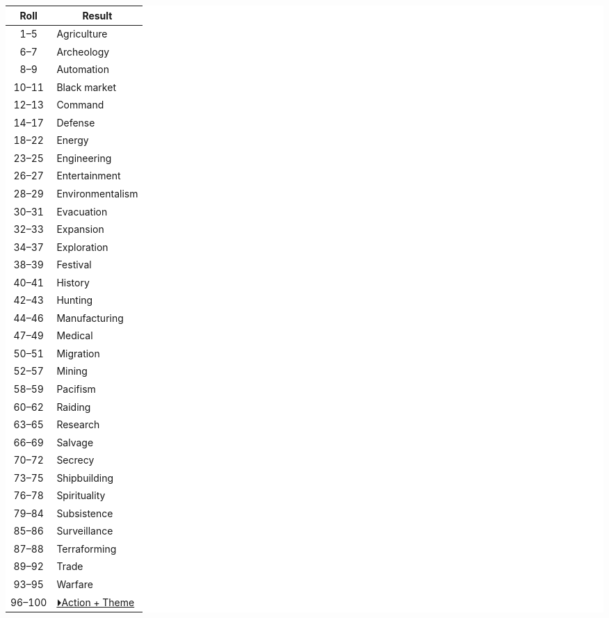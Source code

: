 |  Roll  | Result                                            |
| :----: | ------------------------------------------------- |
|  1–5   | Agriculture                                       |
|  6–7   | Archeology                                        |
|  8–9   | Automation                                        |
| 10–11  | Black market                                      |
| 12–13  | Command                                           |
| 14–17  | Defense                                           |
| 18–22  | Energy                                            |
| 23–25  | Engineering                                       |
| 26–27  | Entertainment                                     |
| 28–29  | Environmentalism                                  |
| 30–31  | Evacuation                                        |
| 32–33  | Expansion                                         |
| 34–37  | Exploration                                       |
| 38–39  | Festival                                          |
| 40–41  | History                                           |
| 42–43  | Hunting                                           |
| 44–46  | Manufacturing                                     |
| 47–49  | Medical                                           |
| 50–51  | Migration                                         |
| 52–57  | Mining                                            |
| 58–59  | Pacifism                                          |
| 60–62  | Raiding                                           |
| 63–65  | Research                                          |
| 66–69  | Salvage                                           |
| 70–72  | Secrecy                                           |
| 73–75  | Shipbuilding                                      |
| 76–78  | Spirituality                                      |
| 79–84  | Subsistence                                       |
| 85–86  | Surveillance                                      |
| 87–88  | Terraforming                                      |
| 89–92  | Trade                                             |
| 93–95  | Warfare                                           |
| 96–100 | [⏵Action + Theme](Starforged/Oracles/Core/Action) |
